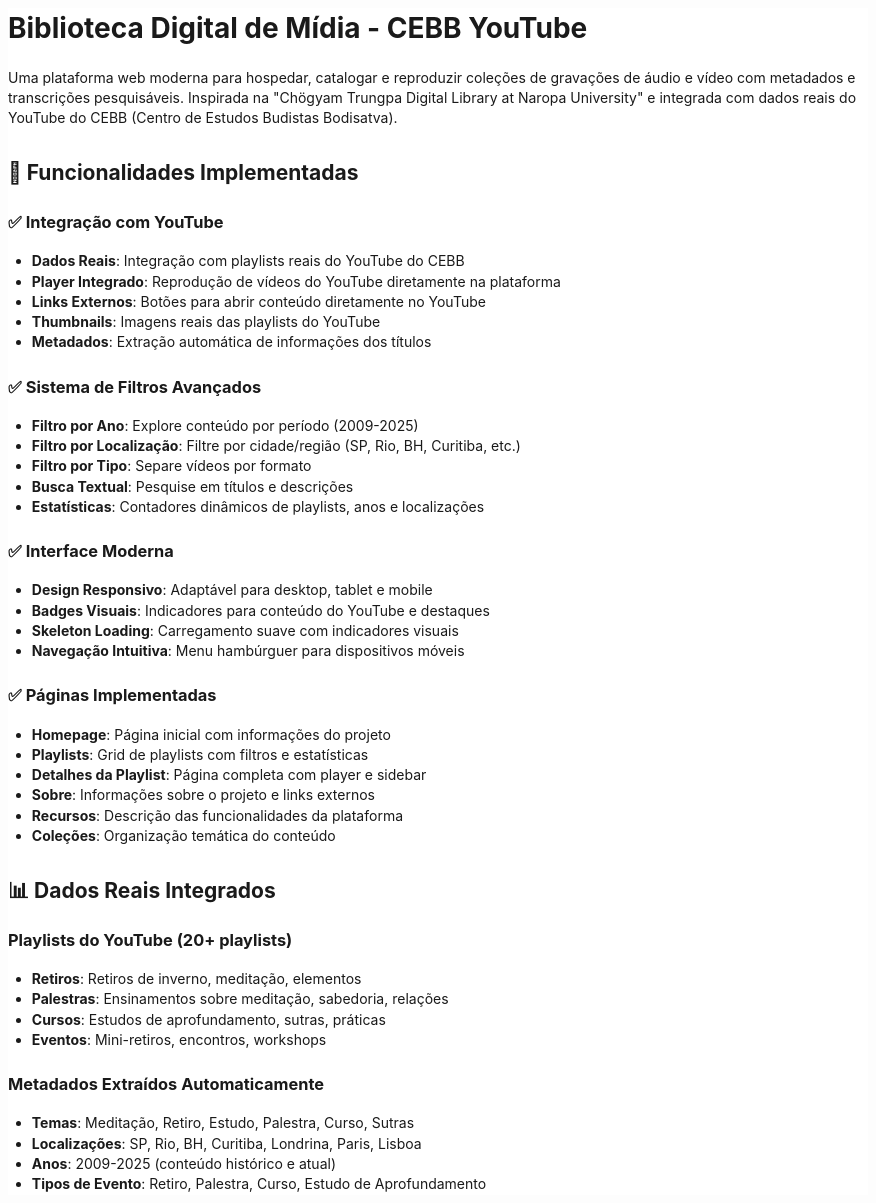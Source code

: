 # Biblioteca Digital de Mídia - CEBB YouTube

Uma plataforma web moderna para hospedar, catalogar e reproduzir coleções de gravações de áudio e vídeo com metadados e transcrições pesquisáveis. Inspirada na "Chögyam Trungpa Digital Library at Naropa University" e integrada com dados reais do YouTube do CEBB (Centro de Estudos Budistas Bodisatva).

## 🚀 Funcionalidades Implementadas

### ✅ Integração com YouTube
- **Dados Reais**: Integração com playlists reais do YouTube do CEBB
- **Player Integrado**: Reprodução de vídeos do YouTube diretamente na plataforma
- **Links Externos**: Botões para abrir conteúdo diretamente no YouTube
- **Thumbnails**: Imagens reais das playlists do YouTube
- **Metadados**: Extração automática de informações dos títulos

### ✅ Sistema de Filtros Avançados
- **Filtro por Ano**: Explore conteúdo por período (2009-2025)
- **Filtro por Localização**: Filtre por cidade/região (SP, Rio, BH, Curitiba, etc.)
- **Filtro por Tipo**: Separe vídeos por formato
- **Busca Textual**: Pesquise em títulos e descrições
- **Estatísticas**: Contadores dinâmicos de playlists, anos e localizações

### ✅ Interface Moderna
- **Design Responsivo**: Adaptável para desktop, tablet e mobile
- **Badges Visuais**: Indicadores para conteúdo do YouTube e destaques
- **Skeleton Loading**: Carregamento suave com indicadores visuais
- **Navegação Intuitiva**: Menu hambúrguer para dispositivos móveis

### ✅ Páginas Implementadas
- **Homepage**: Página inicial com informações do projeto
- **Playlists**: Grid de playlists com filtros e estatísticas
- **Detalhes da Playlist**: Página completa com player e sidebar
- **Sobre**: Informações sobre o projeto e links externos
- **Recursos**: Descrição das funcionalidades da plataforma
- **Coleções**: Organização temática do conteúdo

## 📊 Dados Reais Integrados

### Playlists do YouTube (20+ playlists)
- **Retiros**: Retiros de inverno, meditação, elementos
- **Palestras**: Ensinamentos sobre meditação, sabedoria, relações
- **Cursos**: Estudos de aprofundamento, sutras, práticas
- **Eventos**: Mini-retiros, encontros, workshops

### Metadados Extraídos Automaticamente
- **Temas**: Meditação, Retiro, Estudo, Palestra, Curso, Sutras
- **Localizações**: SP, Rio, BH, Curitiba, Londrina, Paris, Lisboa
- **Anos**: 2009-2025 (conteúdo histórico e atual)
- **Tipos de Evento**: Retiro, Palestra, Curso, Estudo de Aprofundamento
